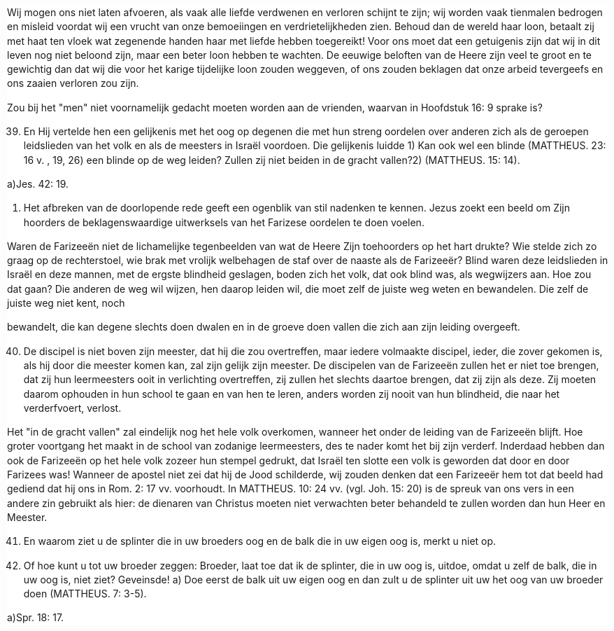 Wij mogen ons niet laten afvoeren, als vaak alle liefde verdwenen en verloren schijnt te zijn; wij worden vaak tienmalen bedrogen en misleid voordat wij een vrucht van onze bemoeiingen en verdrietelijkheden zien. Behoud dan de wereld haar loon, betaalt zij met haat ten vloek wat zegenende handen haar met liefde hebben toegereikt! Voor ons moet dat een getuigenis zijn dat wij in dit leven nog niet beloond zijn, maar een beter loon hebben te wachten. De eeuwige beloften van de Heere zijn veel te groot en te gewichtig dan dat wij die voor het karige tijdelijke loon zouden weggeven, of ons zouden beklagen dat onze arbeid tevergeefs en ons zaaien verloren zou zijn.

Zou bij het "men" niet voornamelijk gedacht moeten worden aan de vrienden, waarvan in Hoofdstuk 16: 9 sprake is?

39. En Hij vertelde hen een gelijkenis met het oog op degenen die met hun streng oordelen over anderen zich als de geroepen leidslieden van het volk en als de meesters in Israël voordoen. Die gelijkenis luidde 1) Kan ook wel een blinde (MATTHEUS. 23: 16 v. , 19, 26) een blinde op de weg leiden? Zullen zij niet beiden in de gracht vallen?2) (MATTHEUS. 15: 14).

a)Jes. 42: 19.

1) Het afbreken van de doorlopende rede geeft een ogenblik van stil nadenken te kennen. Jezus zoekt een beeld om Zijn hoorders de beklagenswaardige uitwerksels van het Farizese oordelen te doen voelen.

Waren de Farizeeën niet de lichamelijke tegenbeelden van wat de Heere Zijn toehoorders op het hart drukte? Wie stelde zich zo graag op de rechterstoel, wie brak met vrolijk welbehagen de staf over de naaste als de Farizeeër? Blind waren deze leidslieden in Israël en deze mannen, met de ergste blindheid geslagen, boden zich het volk, dat ook blind was, als wegwijzers aan. Hoe zou dat gaan? Die anderen de weg wil wijzen, hen daarop leiden wil, die moet zelf de juiste weg weten en bewandelen. Die zelf de juiste weg niet kent, noch

bewandelt, die kan degene slechts doen dwalen en in de groeve doen vallen die zich aan zijn leiding overgeeft.

40. De discipel is niet boven zijn meester, dat hij die zou overtreffen, maar iedere volmaakte discipel, ieder, die zover gekomen is, als hij door die meester komen kan, zal zijn gelijk zijn meester. De discipelen van de Farizeeën zullen het er niet toe brengen, dat zij hun leermeesters ooit in verlichting overtreffen, zij zullen het slechts daartoe brengen, dat zij zijn als deze. Zij moeten daarom ophouden in hun school te gaan en van hen te leren, anders worden zij nooit van hun blindheid, die naar het verderfvoert, verlost.

Het "in de gracht vallen" zal eindelijk nog het hele volk overkomen, wanneer het onder de leiding van de Farizeeën blijft. Hoe groter voortgang het maakt in de school van zodanige leermeesters, des te nader komt het bij zijn verderf. Inderdaad hebben dan ook de Farizeeën op het hele volk zozeer hun stempel gedrukt, dat Israël ten slotte een volk is geworden dat door en door Farizees was! Wanneer de apostel niet zei dat hij de Jood schilderde, wij zouden denken dat een Farizeeër hem tot dat beeld had gediend dat hij ons in Rom. 2: 17 vv. voorhoudt. In MATTHEUS. 10: 24 vv. (vgl. Joh. 15: 20) is de spreuk van ons vers in een andere zin gebruikt als hier: de dienaren van Christus moeten niet verwachten beter behandeld te zullen worden dan hun Heer en Meester.

41. En waarom ziet u de splinter die in uw broeders oog en de balk die in uw eigen oog is, merkt u niet op.

42. Of hoe kunt u tot uw broeder zeggen: Broeder, laat toe dat ik de splinter, die in uw oog is, uitdoe, omdat u zelf de balk, die in uw oog is, niet ziet? Geveinsde! a) Doe eerst de balk uit uw eigen oog en dan zult u de splinter uit uw het oog van uw broeder doen (MATTHEUS. 7: 3-5).

a)Spr. 18: 17.
